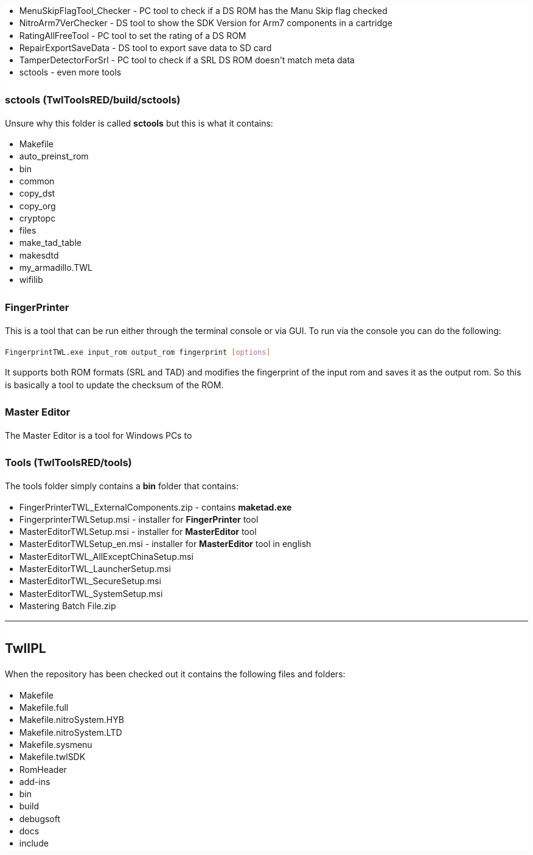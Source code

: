 * MenuSkipFlagTool_Checker - PC tool to check if a DS ROM has the Manu Skip flag checked
* NitroArm7VerChecker - DS tool to show the SDK Version for Arm7 components in a cartridge
* RatingAllFreeTool - PC tool to set the rating of a DS ROM
* RepairExportSaveData - DS tool to export save data to SD card
* TamperDetectorForSrl - PC tool to check if a SRL DS ROM doesn't match meta data
* sctools - even more tools

### sctools  (TwlToolsRED/build/sctools)
Unsure why this folder is called **sctools** but this is what it contains:
* Makefile
* auto_preinst_rom
* bin
* common
* copy_dst
* copy_org
* cryptopc
* files
* make_tad_table
* makesdtd
* my_armadillo.TWL
* wifilib

### FingerPrinter
This is a tool that can be run either through the terminal console or via GUI. To run via the console you can do the following:
```bash
FingerprintTWL.exe input_rom output_rom fingerprint [options]
```

It supports both ROM formats (SRL and TAD) and modifies the fingerprint of the input rom and saves it as the output rom. So this is basically a tool to update the checksum of the ROM.

### Master Editor
The Master Editor is a tool for Windows PCs to 

### Tools (TwlToolsRED/tools)
The tools folder simply contains a **bin** folder that contains:
* FingerPrinterTWL_ExternalComponents.zip - contains **maketad.exe**
* FingerprinterTWLSetup.msi - installer for **FingerPrinter** tool
* MasterEditorTWLSetup.msi - installer for **MasterEditor** tool
* MasterEditorTWLSetup_en.msi - installer for **MasterEditor** tool in english
* MasterEditorTWL_AllExceptChinaSetup.msi
* MasterEditorTWL_LauncherSetup.msi
* MasterEditorTWL_SecureSetup.msi
* MasterEditorTWL_SystemSetup.msi
* Mastering Batch File.zip

---
## TwlIPL
When the repository has been checked out it contains the following files and folders:
* Makefile
* Makefile.full
* Makefile.nitroSystem.HYB
* Makefile.nitroSystem.LTD
* Makefile.sysmenu
* Makefile.twlSDK
* RomHeader
* add-ins
* bin
* build
* debugsoft
* docs
* include

[^1]: [Lost Media Wiki - Wii Startup Disc](https://lostmediawiki.com/Wii_Startup_Disc_(found_software_disc;_2006))
[^2]: [IRIS - NintendoWiki](http://niwanetwork.org/wiki/IRIS)
[^3]: [Nintendo Research & Engineering - Wikipedia](https://en.wikipedia.org/wiki/Nintendo_Research_%26_Engineering)
[^4]: [DSi CID Discovered | Next Generation Emulation](https://www.ngemu.com/threads/dsi-cid-discovered.169257/)
[^5]: [Nintendo Software Planning & Development - Wikipedia](https://en.wikipedia.org/wiki/Nintendo_Software_Planning_%26_Development)